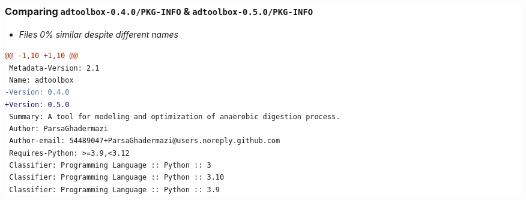 ```diff
```

### Comparing `adtoolbox-0.4.0/PKG-INFO` & `adtoolbox-0.5.0/PKG-INFO`

 * *Files 0% similar despite different names*

```diff
@@ -1,10 +1,10 @@
 Metadata-Version: 2.1
 Name: adtoolbox
-Version: 0.4.0
+Version: 0.5.0
 Summary: A tool for modeling and optimization of anaerobic digestion process.
 Author: ParsaGhadermazi
 Author-email: 54489047+ParsaGhadermazi@users.noreply.github.com
 Requires-Python: >=3.9,<3.12
 Classifier: Programming Language :: Python :: 3
 Classifier: Programming Language :: Python :: 3.10
 Classifier: Programming Language :: Python :: 3.9
```

